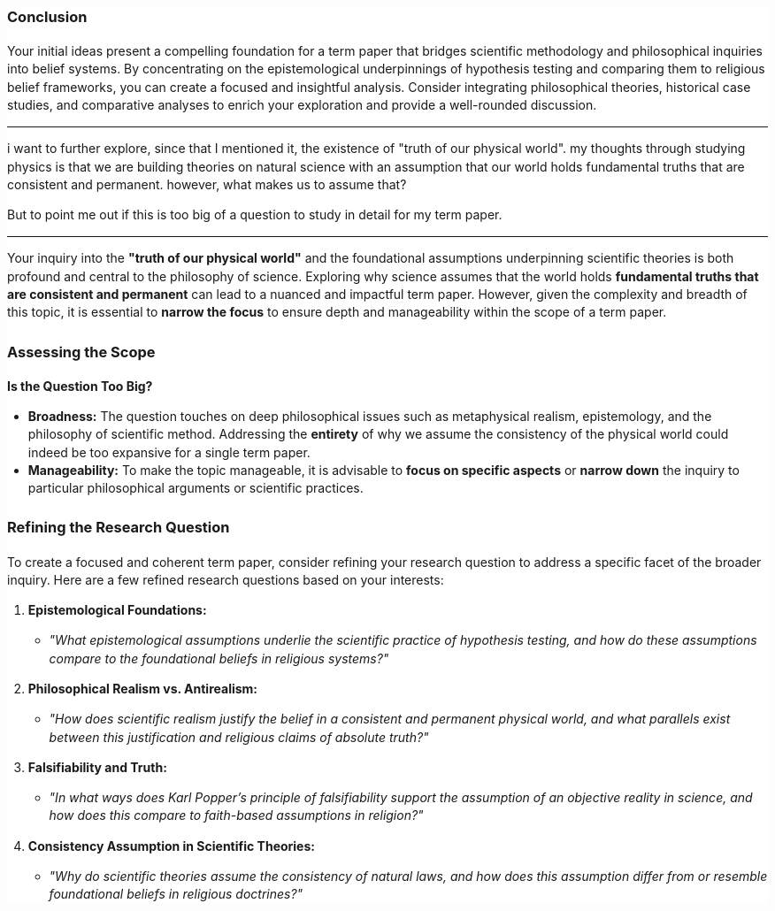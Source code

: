 ### **Conclusion**

Your initial ideas present a compelling foundation for a term paper that bridges scientific methodology and philosophical inquiries into belief systems. By concentrating on the epistemological underpinnings of hypothesis testing and comparing them to religious belief frameworks, you can create a focused and insightful analysis. Consider integrating philosophical theories, historical case studies, and comparative analyses to enrich your exploration and provide a well-rounded discussion.

---

i want to further explore, since that I mentioned it, the existence of "truth of our physical world". my thoughts through studying physics is that we are building theories on natural science with an assumption that our world holds fundamental truths that are consistent and permanent. however, what makes us to assume that? 

But to point me out if this is too big of a question to study in detail for my term paper.

---

Your inquiry into the **"truth of our physical world"** and the foundational assumptions underpinning scientific theories is both profound and central to the philosophy of science. Exploring why science assumes that the world holds **fundamental truths that are consistent and permanent** can lead to a nuanced and impactful term paper. However, given the complexity and breadth of this topic, it is essential to **narrow the focus** to ensure depth and manageability within the scope of a term paper.

### **Assessing the Scope**

**Is the Question Too Big?**
- **Broadness:** The question touches on deep philosophical issues such as metaphysical realism, epistemology, and the philosophy of scientific method. Addressing the **entirety** of why we assume the consistency of the physical world could indeed be too expansive for a single term paper.
- **Manageability:** To make the topic manageable, it is advisable to **focus on specific aspects** or **narrow down** the inquiry to particular philosophical arguments or scientific practices.

### **Refining the Research Question**

To create a focused and coherent term paper, consider refining your research question to address a specific facet of the broader inquiry. Here are a few refined research questions based on your interests:

1. **Epistemological Foundations:**
   - *"What epistemological assumptions underlie the scientific practice of hypothesis testing, and how do these assumptions compare to the foundational beliefs in religious systems?"*
   
2. **Philosophical Realism vs. Antirealism:**
   - *"How does scientific realism justify the belief in a consistent and permanent physical world, and what parallels exist between this justification and religious claims of absolute truth?"*
   
3. **Falsifiability and Truth:**
   - *"In what ways does Karl Popper’s principle of falsifiability support the assumption of an objective reality in science, and how does this compare to faith-based assumptions in religion?"*
   
4. **Consistency Assumption in Scientific Theories:**
   - *"Why do scientific theories assume the consistency of natural laws, and how does this assumption differ from or resemble foundational beliefs in religious doctrines?"*
